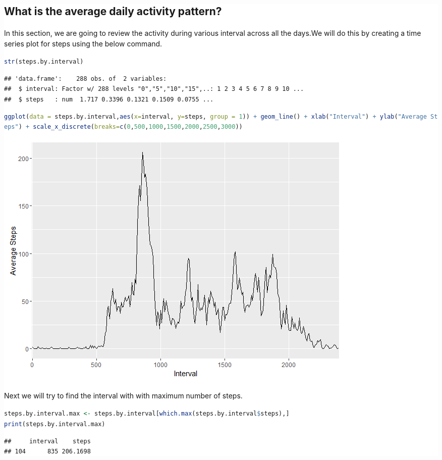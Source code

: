 
## What is the average daily activity pattern?
In this section, we are going to review the activity during various interval across all the days.We will do this by creating a time series plot for steps using the below command.

```r
str(steps.by.interval)
```

```
## 'data.frame':	288 obs. of  2 variables:
##  $ interval: Factor w/ 288 levels "0","5","10","15",..: 1 2 3 4 5 6 7 8 9 10 ...
##  $ steps   : num  1.717 0.3396 0.1321 0.1509 0.0755 ...
```

```r
ggplot(data = steps.by.interval,aes(x=interval, y=steps, group = 1)) + geom_line() + xlab("Interval") + ylab("Average Steps") + scale_x_discrete(breaks=c(0,500,1000,1500,2000,2500,3000))
```

![](PA1_template_files/figure-html/unnamed-chunk-14-1.png) 

Next we will try to find the interval with with maximum number of steps.

```r
steps.by.interval.max <- steps.by.interval[which.max(steps.by.interval$steps),]
print(steps.by.interval.max)
```

```
##     interval    steps
## 104      835 206.1698
```

